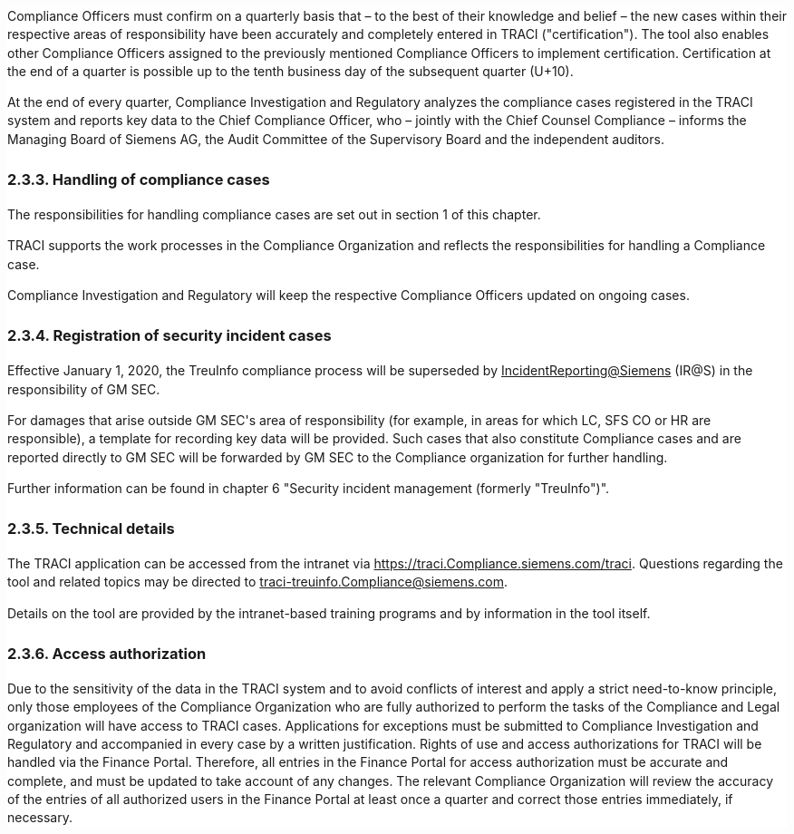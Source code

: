 Compliance Officers must confirm on a quarterly basis that – to the best of their knowledge and belief – the new cases within their respective areas of responsibility have been accurately and completely entered in TRACI (&quot;certification&quot;). The tool also enables other Compliance Officers assigned to the previously mentioned Compliance Officers to implement certification. Certification at the end of a quarter is possible up to the tenth business day of the subsequent quarter (U+10).

At the end of every quarter, Compliance Investigation and Regulatory analyzes the compliance cases registered in the TRACI system and reports key data to the Chief Compliance Officer, who – jointly with the Chief Counsel Compliance – informs the Managing Board of Siemens AG, the Audit Committee of the Supervisory Board and the independent auditors.

### 2.3.3. Handling of compliance cases

The responsibilities for handling compliance cases are set out in section 1 of this chapter.

TRACI supports the work processes in the Compliance Organization and reflects the responsibilities for handling a Compliance case.

Compliance Investigation and Regulatory will keep the respective Compliance Officers updated on ongoing cases.

### 2.3.4. Registration of security incident cases

Effective January 1, 2020, the TreuInfo compliance process will be superseded by [IncidentReporting@Siemens](https://incidentreporting.siemens.com/) (IR@S) in the responsibility of GM SEC.

For damages that arise outside GM SEC&#39;s area of responsibility (for example, in areas for which LC, SFS CO or HR are responsible), a template for recording key data will be provided. Such cases that also constitute Compliance cases and are reported directly to GM SEC will be forwarded by GM SEC to the Compliance organization for further handling.

Further information can be found in chapter 6 &quot;Security incident management (formerly &quot;TreuInfo&quot;)&quot;.

### 2.3.5. Technical details

The TRACI application can be accessed from the intranet via https://traci.Compliance.siemens.com/traci. Questions regarding the tool and related topics may be directed to [traci-treuinfo.Compliance@siemens.com](mailto:traci-treuinfo.Compliance@siemens.com).

Details on the tool are provided by the intranet-based training programs and by information in the tool itself.

### 2.3.6. Access authorization

Due to the sensitivity of the data in the TRACI system and to avoid conflicts of interest and apply a strict need-to-know principle, only those employees of the Compliance Organization who are fully authorized to perform the tasks of the Compliance and Legal organization will have access to TRACI cases. Applications for exceptions must be submitted to Compliance Investigation and Regulatory and accompanied in every case by a written justification. Rights of use and access authorizations for TRACI will be handled via the Finance Portal. Therefore, all entries in the Finance Portal for access authorization must be accurate and complete, and must be updated to take account of any changes. The relevant Compliance Organization will review the accuracy of the entries of all authorized users in the Finance Portal at least once a quarter and correct those entries immediately, if necessary.

